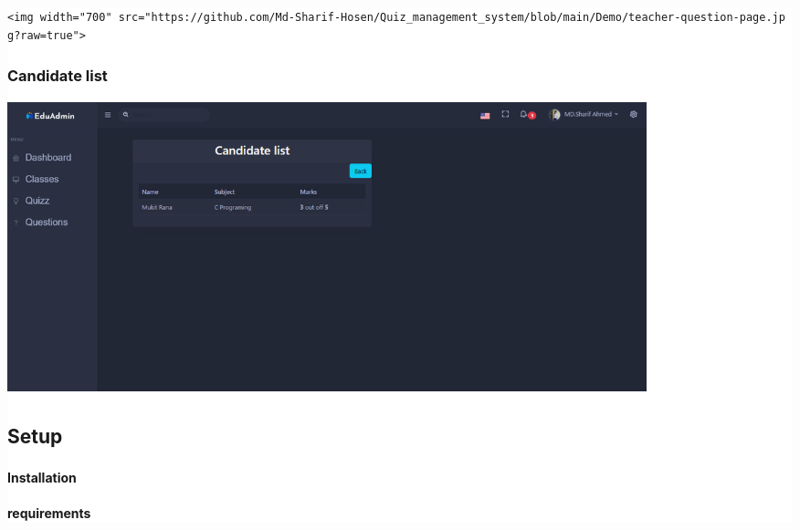 	<img width="700" src="https://github.com/Md-Sharif-Hosen/Quiz_management_system/blob/main/Demo/teacher-question-page.jpg?raw=true">
</div>

<div>
	<h3>Candidate list</h3>
	<img width="700" src="https://github.com/Md-Sharif-Hosen/Quiz_management_system/blob/main/Demo/Candidate list.png?raw=true">
</div>

## Setup

####  Installation
**requirements**
